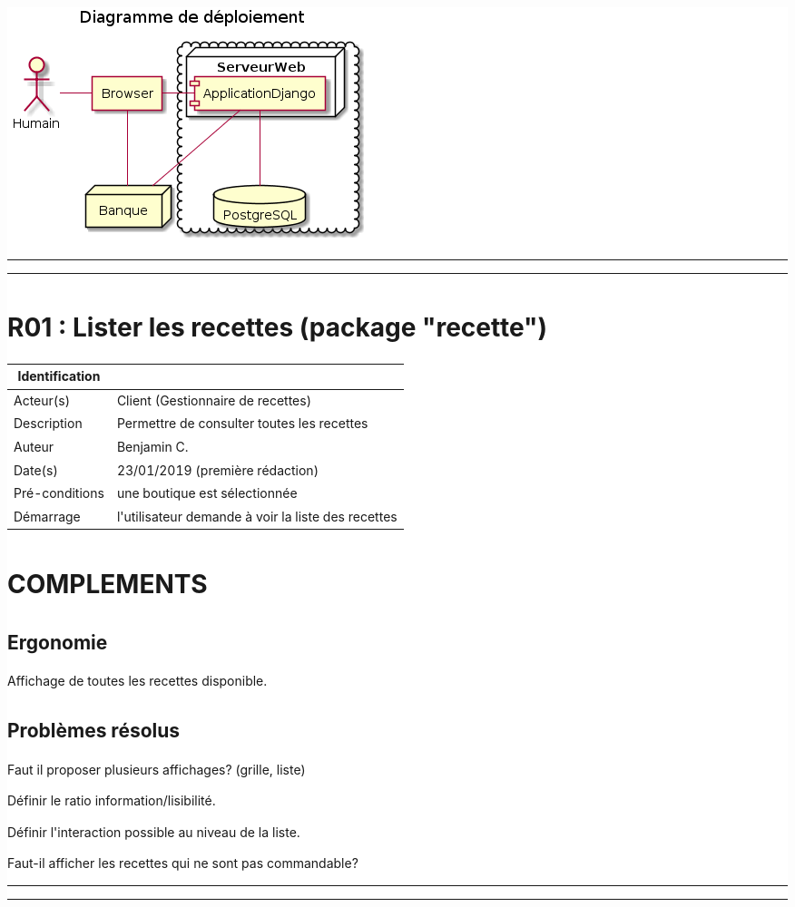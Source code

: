 ![Solution Technique](img/05_DeployementDiagram.png)

--- 
---

# R01 : Lister les recettes (package "recette")

|Identification | |
|-|-|
|Acteur(s) | Client (Gestionnaire de recettes) |
|Description | Permettre de consulter toutes les recettes |
|Auteur | Benjamin C. |
|Date(s) | 23/01/2019 (première rédaction) |
|Pré-conditions | une boutique est sélectionnée |
|Démarrage | l'utilisateur demande à voir la liste des recettes |

# COMPLEMENTS

## Ergonomie 

Affichage de toutes les recettes disponible.

## Problèmes résolus 

Faut il proposer plusieurs affichages? (grille, liste)

Définir le ratio information/lisibilité.

Définir l'interaction  possible au niveau de la liste.

Faut-il afficher les recettes qui ne sont pas commandable?

--- 
---